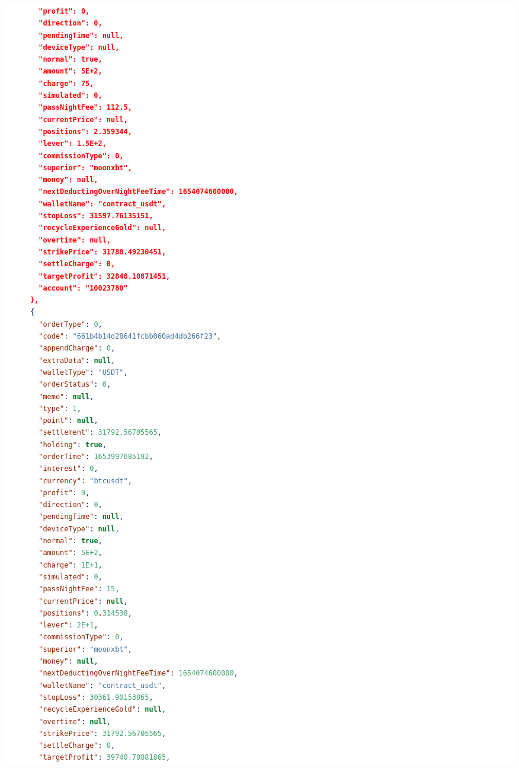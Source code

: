 ```json
        "profit": 0,
        "direction": 0,
        "pendingTime": null,
        "deviceType": null,
        "normal": true,
        "amount": 5E+2,
        "charge": 75,
        "simulated": 0,
        "passNightFee": 112.5,
        "currentPrice": null,
        "positions": 2.359344,
        "lever": 1.5E+2,
        "commissionType": 0,
        "superior": "moonxbt",
        "money": null,
        "nextDeductingOverNightFeeTime": 1654074600000,
        "walletName": "contract_usdt",
        "stopLoss": 31597.76135151,
        "recycleExperienceGold": null,
        "overtime": null,
        "strikePrice": 31788.49230451,
        "settleCharge": 0,
        "targetProfit": 32848.10871451,
        "account": "10023780"
      },
      {
        "orderType": 0,
        "code": "661b4b14d28641fcbb060ad4db266f23",
        "appendCharge": 0,
        "extraData": null,
        "walletType": "USDT",
        "orderStatus": 0,
        "memo": null,
        "type": 1,
        "point": null,
        "settlement": 31792.56705565,
        "holding": true,
        "orderTime": 1653997685192,
        "interest": 0,
        "currency": "btcusdt",
        "profit": 0,
        "direction": 0,
        "pendingTime": null,
        "deviceType": null,
        "normal": true,
        "amount": 5E+2,
        "charge": 1E+1,
        "simulated": 0,
        "passNightFee": 15,
        "currentPrice": null,
        "positions": 0.314538,
        "lever": 2E+1,
        "commissionType": 0,
        "superior": "moonxbt",
        "money": null,
        "nextDeductingOverNightFeeTime": 1654074600000,
        "walletName": "contract_usdt",
        "stopLoss": 30361.90153865,
        "recycleExperienceGold": null,
        "overtime": null,
        "strikePrice": 31792.56705565,
        "settleCharge": 0,
        "targetProfit": 39740.70881865,
```